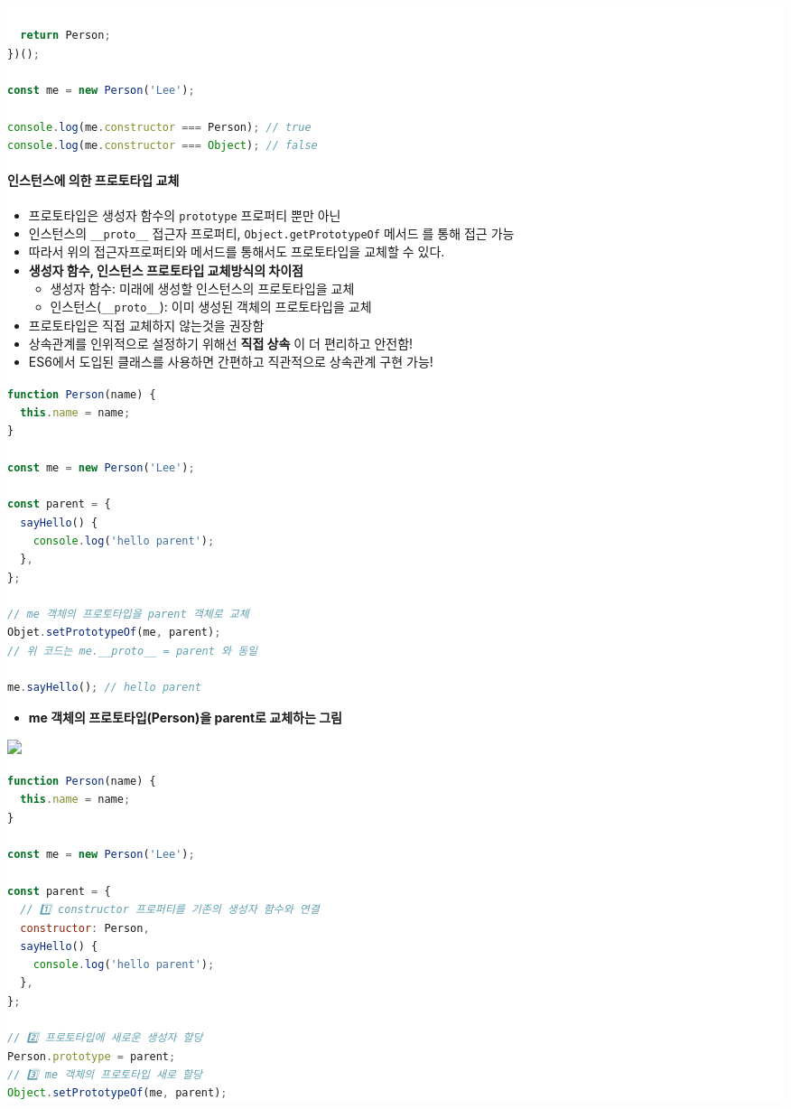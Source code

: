 ```javascript

  return Person;
})();

const me = new Person('Lee');

console.log(me.constructor === Person); // true
console.log(me.constructor === Object); // false
```

#### 인스턴스에 의한 프로토타입 교체

- 프로토타입은 생성자 함수의 `prototype` 프로퍼티 뿐만 아닌
- 인스턴스의 `__proto__` 접근자 프로퍼티, `Object.getPrototypeOf` 메서드 를 통해 접근 가능
- 따라서 위의 접근자프로퍼티와 메서드를 통해서도 프로토타입을 교체할 수 있다.
- **생성자 함수, 인스턴스 프로토타입 교체방식의 차이점**
  - 생성자 함수: 미래에 생성할 인스턴스의 프로토타입을 교체
  - 인스턴스(`__proto__`): 이미 생성된 객체의 프로토타입을 교체
- 프로토타입은 직접 교체하지 않는것을 권장함
- 상속관계를 인위적으로 설정하기 위해선 **직접 상속** 이 더 편리하고 안전함!
- ES6에서 도입된 클래스를 사용하면 간편하고 직관적으로 상속관계 구현 가능!

```javascript
function Person(name) {
  this.name = name;
}

const me = new Person('Lee');

const parent = {
  sayHello() {
    console.log('hello parent');
  },
};

// me 객체의 프로토타입을 parent 객체로 교체
Objet.setPrototypeOf(me, parent);
// 위 코드는 me.__proto__ = parent 와 동일

me.sayHello(); // hello parent
```

- **me 객체의 프로토타입(Person)을 parent로 교체하는 그림**

<img width='513' src='https://github.com/user-attachments/assets/3cbd19e4-0788-47fd-8e06-43d014e6412b'>

```javascript
function Person(name) {
  this.name = name;
}

const me = new Person('Lee');

const parent = {
  // 1️⃣ constructor 프로퍼티를 기존의 생성자 함수와 연결
  constructor: Person,
  sayHello() {
    console.log('hello parent');
  },
};

// 2️⃣ 프로토타입에 새로운 생성자 할당
Person.prototype = parent;
// 3️⃣ me 객체의 프로토타입 새로 할당
Object.setPrototypeOf(me, parent);
```